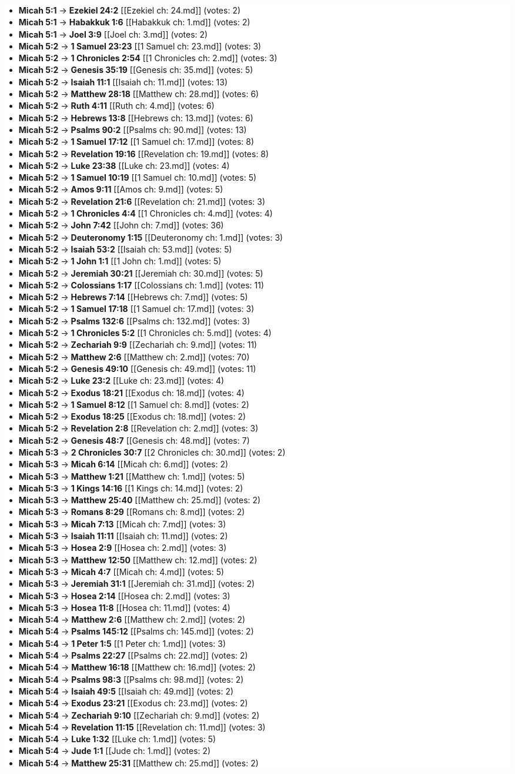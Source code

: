 - **Micah 5:1** → **Ezekiel 24:2** [[Ezekiel ch: 24.md]] (votes: 2)
- **Micah 5:1** → **Habakkuk 1:6** [[Habakkuk ch: 1.md]] (votes: 2)
- **Micah 5:1** → **Joel 3:9** [[Joel ch: 3.md]] (votes: 2)
- **Micah 5:2** → **1 Samuel 23:23** [[1 Samuel ch: 23.md]] (votes: 3)
- **Micah 5:2** → **1 Chronicles 2:54** [[1 Chronicles ch: 2.md]] (votes: 3)
- **Micah 5:2** → **Genesis 35:19** [[Genesis ch: 35.md]] (votes: 5)
- **Micah 5:2** → **Isaiah 11:1** [[Isaiah ch: 11.md]] (votes: 13)
- **Micah 5:2** → **Matthew 28:18** [[Matthew ch: 28.md]] (votes: 6)
- **Micah 5:2** → **Ruth 4:11** [[Ruth ch: 4.md]] (votes: 6)
- **Micah 5:2** → **Hebrews 13:8** [[Hebrews ch: 13.md]] (votes: 6)
- **Micah 5:2** → **Psalms 90:2** [[Psalms ch: 90.md]] (votes: 13)
- **Micah 5:2** → **1 Samuel 17:12** [[1 Samuel ch: 17.md]] (votes: 8)
- **Micah 5:2** → **Revelation 19:16** [[Revelation ch: 19.md]] (votes: 8)
- **Micah 5:2** → **Luke 23:38** [[Luke ch: 23.md]] (votes: 4)
- **Micah 5:2** → **1 Samuel 10:19** [[1 Samuel ch: 10.md]] (votes: 5)
- **Micah 5:2** → **Amos 9:11** [[Amos ch: 9.md]] (votes: 5)
- **Micah 5:2** → **Revelation 21:6** [[Revelation ch: 21.md]] (votes: 3)
- **Micah 5:2** → **1 Chronicles 4:4** [[1 Chronicles ch: 4.md]] (votes: 4)
- **Micah 5:2** → **John 7:42** [[John ch: 7.md]] (votes: 36)
- **Micah 5:2** → **Deuteronomy 1:15** [[Deuteronomy ch: 1.md]] (votes: 3)
- **Micah 5:2** → **Isaiah 53:2** [[Isaiah ch: 53.md]] (votes: 5)
- **Micah 5:2** → **1 John 1:1** [[1 John ch: 1.md]] (votes: 5)
- **Micah 5:2** → **Jeremiah 30:21** [[Jeremiah ch: 30.md]] (votes: 5)
- **Micah 5:2** → **Colossians 1:17** [[Colossians ch: 1.md]] (votes: 11)
- **Micah 5:2** → **Hebrews 7:14** [[Hebrews ch: 7.md]] (votes: 5)
- **Micah 5:2** → **1 Samuel 17:18** [[1 Samuel ch: 17.md]] (votes: 3)
- **Micah 5:2** → **Psalms 132:6** [[Psalms ch: 132.md]] (votes: 3)
- **Micah 5:2** → **1 Chronicles 5:2** [[1 Chronicles ch: 5.md]] (votes: 4)
- **Micah 5:2** → **Zechariah 9:9** [[Zechariah ch: 9.md]] (votes: 11)
- **Micah 5:2** → **Matthew 2:6** [[Matthew ch: 2.md]] (votes: 70)
- **Micah 5:2** → **Genesis 49:10** [[Genesis ch: 49.md]] (votes: 11)
- **Micah 5:2** → **Luke 23:2** [[Luke ch: 23.md]] (votes: 4)
- **Micah 5:2** → **Exodus 18:21** [[Exodus ch: 18.md]] (votes: 4)
- **Micah 5:2** → **1 Samuel 8:12** [[1 Samuel ch: 8.md]] (votes: 2)
- **Micah 5:2** → **Exodus 18:25** [[Exodus ch: 18.md]] (votes: 2)
- **Micah 5:2** → **Revelation 2:8** [[Revelation ch: 2.md]] (votes: 3)
- **Micah 5:2** → **Genesis 48:7** [[Genesis ch: 48.md]] (votes: 7)
- **Micah 5:3** → **2 Chronicles 30:7** [[2 Chronicles ch: 30.md]] (votes: 2)
- **Micah 5:3** → **Micah 6:14** [[Micah ch: 6.md]] (votes: 2)
- **Micah 5:3** → **Matthew 1:21** [[Matthew ch: 1.md]] (votes: 5)
- **Micah 5:3** → **1 Kings 14:16** [[1 Kings ch: 14.md]] (votes: 2)
- **Micah 5:3** → **Matthew 25:40** [[Matthew ch: 25.md]] (votes: 2)
- **Micah 5:3** → **Romans 8:29** [[Romans ch: 8.md]] (votes: 2)
- **Micah 5:3** → **Micah 7:13** [[Micah ch: 7.md]] (votes: 3)
- **Micah 5:3** → **Isaiah 11:11** [[Isaiah ch: 11.md]] (votes: 2)
- **Micah 5:3** → **Hosea 2:9** [[Hosea ch: 2.md]] (votes: 3)
- **Micah 5:3** → **Matthew 12:50** [[Matthew ch: 12.md]] (votes: 2)
- **Micah 5:3** → **Micah 4:7** [[Micah ch: 4.md]] (votes: 5)
- **Micah 5:3** → **Jeremiah 31:1** [[Jeremiah ch: 31.md]] (votes: 2)
- **Micah 5:3** → **Hosea 2:14** [[Hosea ch: 2.md]] (votes: 3)
- **Micah 5:3** → **Hosea 11:8** [[Hosea ch: 11.md]] (votes: 4)
- **Micah 5:4** → **Matthew 2:6** [[Matthew ch: 2.md]] (votes: 2)
- **Micah 5:4** → **Psalms 145:12** [[Psalms ch: 145.md]] (votes: 2)
- **Micah 5:4** → **1 Peter 1:5** [[1 Peter ch: 1.md]] (votes: 3)
- **Micah 5:4** → **Psalms 22:27** [[Psalms ch: 22.md]] (votes: 2)
- **Micah 5:4** → **Matthew 16:18** [[Matthew ch: 16.md]] (votes: 2)
- **Micah 5:4** → **Psalms 98:3** [[Psalms ch: 98.md]] (votes: 2)
- **Micah 5:4** → **Isaiah 49:5** [[Isaiah ch: 49.md]] (votes: 2)
- **Micah 5:4** → **Exodus 23:21** [[Exodus ch: 23.md]] (votes: 2)
- **Micah 5:4** → **Zechariah 9:10** [[Zechariah ch: 9.md]] (votes: 2)
- **Micah 5:4** → **Revelation 11:15** [[Revelation ch: 11.md]] (votes: 3)
- **Micah 5:4** → **Luke 1:32** [[Luke ch: 1.md]] (votes: 5)
- **Micah 5:4** → **Jude 1:1** [[Jude ch: 1.md]] (votes: 2)
- **Micah 5:4** → **Matthew 25:31** [[Matthew ch: 25.md]] (votes: 2)
